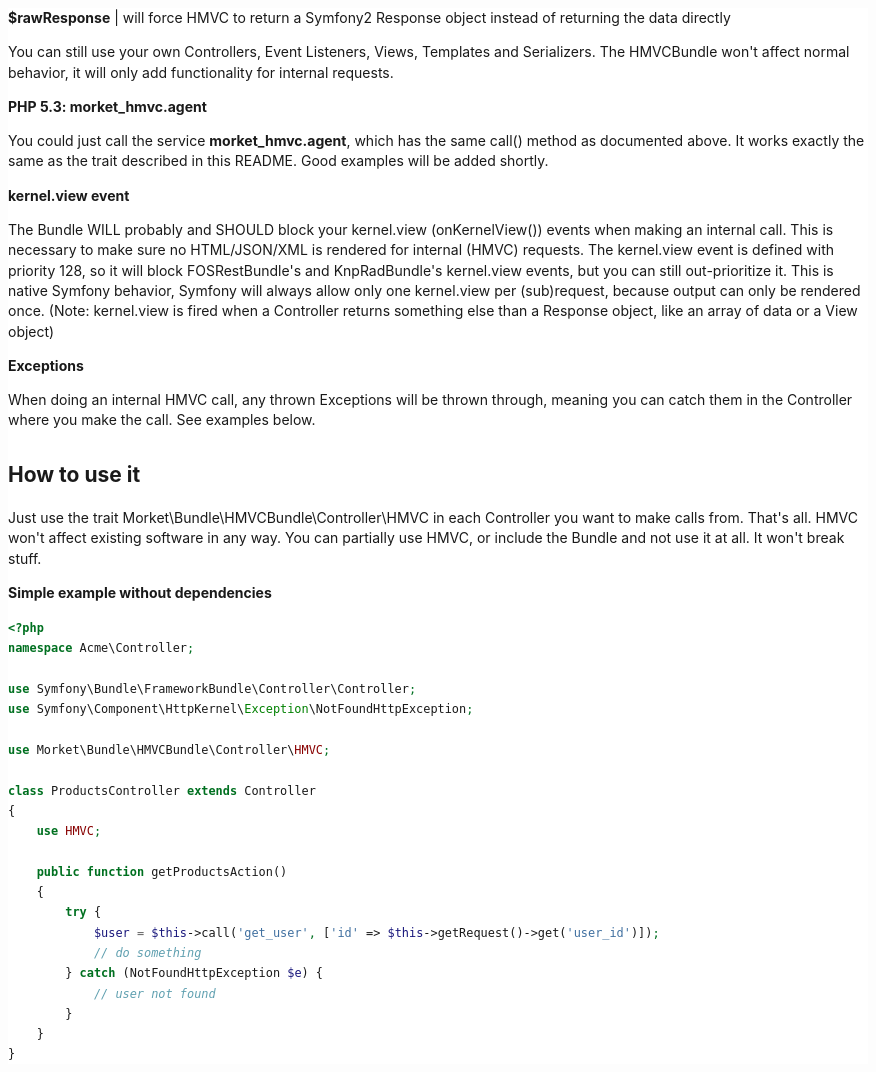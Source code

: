 **$rawResponse** | will force HMVC to return a Symfony2 Response object instead of returning the data directly

You can still use your own Controllers, Event Listeners, Views, Templates and Serializers.
The HMVCBundle won't affect normal behavior, it will only add functionality for internal requests.

**PHP 5.3: morket_hmvc.agent**

You could just call the service **morket_hmvc.agent**, which has the same call() method as documented above.
It works exactly the same as the trait described in this README. Good examples will be added shortly.

**kernel.view event**

The Bundle WILL probably and SHOULD block your kernel.view (onKernelView()) events when making an internal call. This is necessary to make sure no HTML/JSON/XML is rendered for internal (HMVC) requests. The kernel.view event is defined with priority 128, so it will block FOSRestBundle's and KnpRadBundle's kernel.view events, but you can still out-prioritize it. This is native Symfony behavior, Symfony will always allow only one kernel.view per (sub)request, because output can only be rendered once.
(Note: kernel.view is fired when a Controller returns something else than a Response object, like an array of data or a View object)

**Exceptions**

When doing an internal HMVC call, any thrown Exceptions will be thrown through, meaning you can catch them in the Controller where you make the call. See examples below.

How to use it
------------------
Just use the trait Morket\Bundle\HMVCBundle\Controller\HMVC in each Controller you want to make calls from. That's all. HMVC won't affect existing software in any way. You can partially use HMVC, or include the Bundle and not use it at all. It won't break stuff.

**Simple example without dependencies**
``` php
<?php
namespace Acme\Controller;

use Symfony\Bundle\FrameworkBundle\Controller\Controller;
use Symfony\Component\HttpKernel\Exception\NotFoundHttpException;

use Morket\Bundle\HMVCBundle\Controller\HMVC;

class ProductsController extends Controller
{
    use HMVC;

    public function getProductsAction()
    {
        try {
            $user = $this->call('get_user', ['id' => $this->getRequest()->get('user_id')]);
            // do something
        } catch (NotFoundHttpException $e) {
            // user not found
        }
    }
}
```
